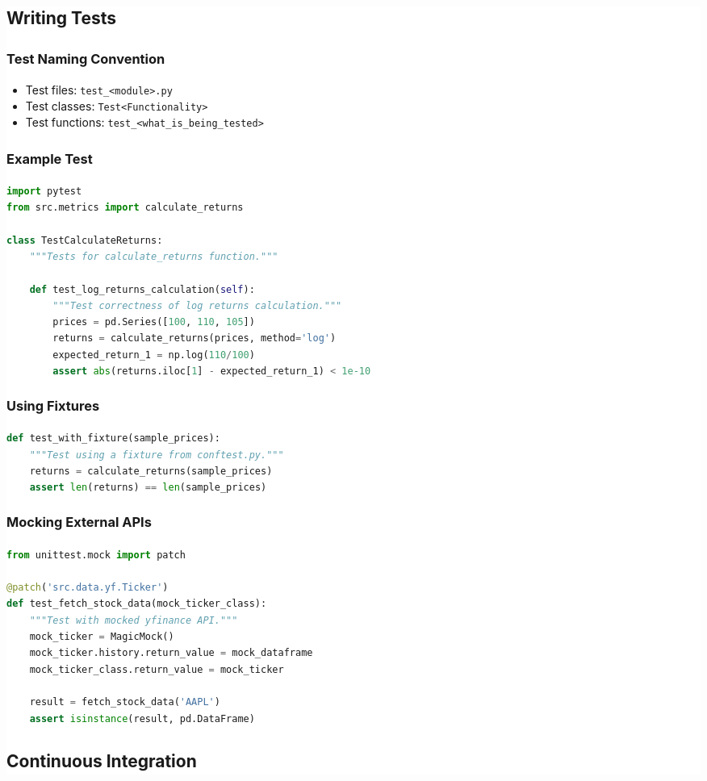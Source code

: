 ## Writing Tests

### Test Naming Convention

- Test files: `test_<module>.py`
- Test classes: `Test<Functionality>`
- Test functions: `test_<what_is_being_tested>`

### Example Test

```python
import pytest
from src.metrics import calculate_returns

class TestCalculateReturns:
    """Tests for calculate_returns function."""
    
    def test_log_returns_calculation(self):
        """Test correctness of log returns calculation."""
        prices = pd.Series([100, 110, 105])
        returns = calculate_returns(prices, method='log')
        expected_return_1 = np.log(110/100)
        assert abs(returns.iloc[1] - expected_return_1) < 1e-10
```

### Using Fixtures

```python
def test_with_fixture(sample_prices):
    """Test using a fixture from conftest.py."""
    returns = calculate_returns(sample_prices)
    assert len(returns) == len(sample_prices)
```

### Mocking External APIs

```python
from unittest.mock import patch

@patch('src.data.yf.Ticker')
def test_fetch_stock_data(mock_ticker_class):
    """Test with mocked yfinance API."""
    mock_ticker = MagicMock()
    mock_ticker.history.return_value = mock_dataframe
    mock_ticker_class.return_value = mock_ticker
    
    result = fetch_stock_data('AAPL')
    assert isinstance(result, pd.DataFrame)
```

## Continuous Integration
